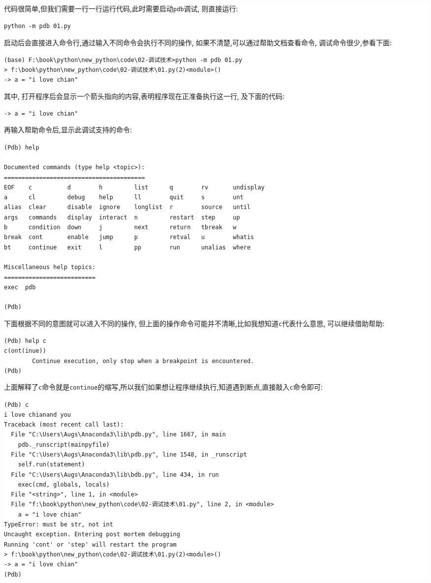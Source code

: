 代码很简单,但我们需要一行一行运行代码,此时需要启动`pdb`调试, 则直接运行:

    python -m pdb 01.py
    
启动后会直接进入命令行,通过输入不同命令会执行不同的操作, 如果不清楚,可以通过帮助文档查看命令, 调试命令很少,参看下面:

    (base) F:\book\python\new_python\code\02-调试技术>python -m pdb 01.py
    > f:\book\python\new_python\code\02-调试技术\01.py(2)<module>()
    -> a = "i love chian"

其中, 打开程序后会显示一个箭头指向的内容,表明程序现在正准备执行这一行, 及下面的代码:

    -> a = "i love chian"

再输入帮助命令后,显示此调试支持的命令:

    (Pdb) help

    Documented commands (type help <topic>):
    ========================================
    EOF    c          d        h         list      q        rv       undisplay
    a      cl         debug    help      ll        quit     s        unt
    alias  clear      disable  ignore    longlist  r        source   until
    args   commands   display  interact  n         restart  step     up
    b      condition  down     j         next      return   tbreak   w
    break  cont       enable   jump      p         retval   u        whatis
    bt     continue   exit     l         pp        run      unalias  where

    Miscellaneous help topics:
    ==========================
    exec  pdb

    (Pdb)

下面根据不同的意图就可以进入不同的操作, 但上面的操作命令可能并不清晰,比如我想知道`c`代表什么意思, 可以继续借助帮助:


    (Pdb) help c
    c(ont(inue))
            Continue execution, only stop when a breakpoint is encountered.
    (Pdb)

上面解释了`c`命令就是`continue`的缩写,所以我们如果想让程序继续执行,知道遇到断点,直接敲入`c`命令即可:

    (Pdb) c
    i love chianand you
    Traceback (most recent call last):
      File "C:\Users\Augs\Anaconda3\lib\pdb.py", line 1667, in main
        pdb._runscript(mainpyfile)
      File "C:\Users\Augs\Anaconda3\lib\pdb.py", line 1548, in _runscript
        self.run(statement)
      File "C:\Users\Augs\Anaconda3\lib\bdb.py", line 434, in run
        exec(cmd, globals, locals)
      File "<string>", line 1, in <module>
      File "f:\book\python\new_python\code\02-调试技术\01.py", line 2, in <module>
        a = "i love chian"
    TypeError: must be str, not int
    Uncaught exception. Entering post mortem debugging
    Running 'cont' or 'step' will restart the program
    > f:\book\python\new_python\code\02-调试技术\01.py(2)<module>()
    -> a = "i love chian"
    (Pdb)
